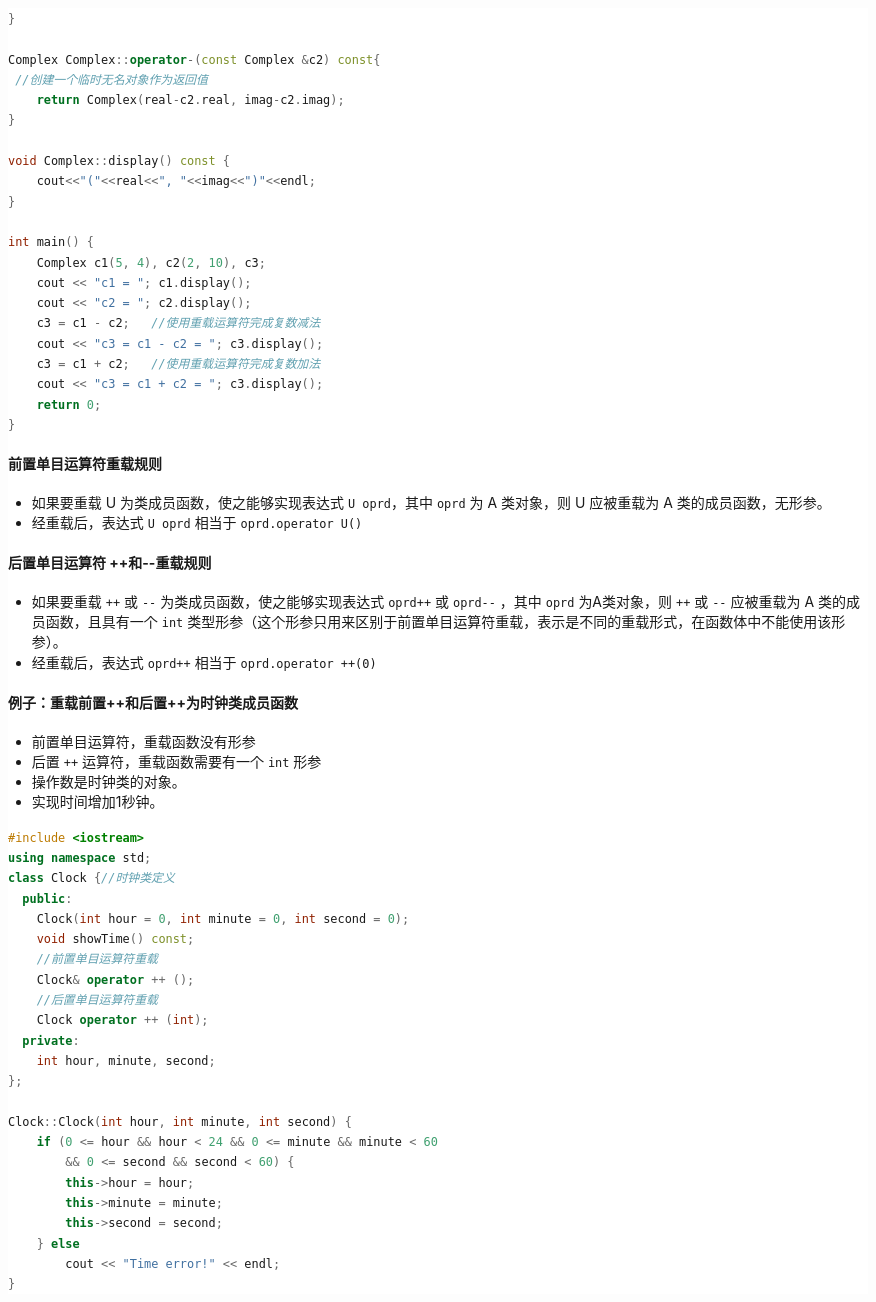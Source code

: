 ```c++
}

Complex Complex::operator-(const Complex &c2) const{
 //创建一个临时无名对象作为返回值
    return Complex(real-c2.real, imag-c2.imag); 
}

void Complex::display() const {
    cout<<"("<<real<<", "<<imag<<")"<<endl;
}

int main() {
    Complex c1(5, 4), c2(2, 10), c3;
    cout << "c1 = "; c1.display();
    cout << "c2 = "; c2.display();
    c3 = c1 - c2;   //使用重载运算符完成复数减法
    cout << "c3 = c1 - c2 = "; c3.display();
    c3 = c1 + c2;   //使用重载运算符完成复数加法
    cout << "c3 = c1 + c2 = "; c3.display();
    return 0;
}
```

#### 前置单目运算符重载规则

- 如果要重载 U 为类成员函数，使之能够实现表达式 `U oprd`，其中 `oprd` 为 A 类对象，则 U 应被重载为 A 类的成员函数，无形参。
- 经重载后，表达式 `U oprd` 相当于 `oprd.operator U()`

#### 后置单目运算符 ++和--重载规则

- 如果要重载 `++` 或 `--` 为类成员函数，使之能够实现表达式 `oprd++` 或 `oprd--` ，其中 `oprd` 为A类对象，则 `++` 或 `--` 应被重载为 A 类的成员函数，且具有一个 `int` 类型形参（这个形参只用来区别于前置单目运算符重载，表示是不同的重载形式，在函数体中不能使用该形参）。
- 经重载后，表达式 `oprd++` 相当于 `oprd.operator ++(0)`

#### 例子：重载前置++和后置++为时钟类成员函数

- 前置单目运算符，重载函数没有形参
- 后置 `++` 运算符，重载函数需要有一个 `int` 形参
- 操作数是时钟类的对象。
- 实现时间增加1秒钟。

```c++
#include <iostream>
using namespace std;
class Clock {//时钟类定义
  public: 
    Clock(int hour = 0, int minute = 0, int second = 0);
    void showTime() const;
    //前置单目运算符重载
    Clock& operator ++ ();
    //后置单目运算符重载
    Clock operator ++ (int);    
  private:
    int hour, minute, second;
};

Clock::Clock(int hour, int minute, int second) {    
    if (0 <= hour && hour < 24 && 0 <= minute && minute < 60
        && 0 <= second && second < 60) {
        this->hour = hour;
        this->minute = minute;
        this->second = second;
    } else
        cout << "Time error!" << endl;
}
```
